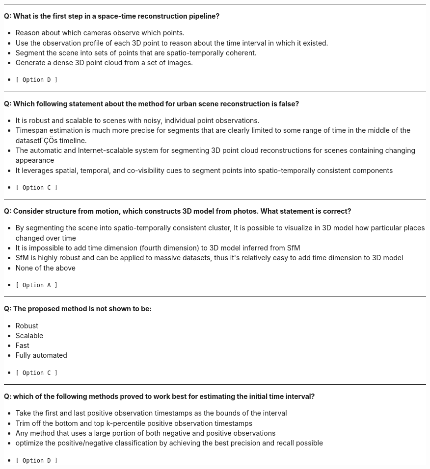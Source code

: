 
---

**Q: What is the first step in a space-time reconstruction pipeline?**
- Reason about which cameras observe which points.
- Use the observation profile of each 3D point to reason about the time interval in which it existed.
- Segment the scene into sets of points that are spatio-temporally coherent.
- Generate a dense 3D point cloud from a set of images.
* `[ Option D ]`


---

**Q: Which following statement about the method for urban scene reconstruction is false?**
- It is robust and scalable to scenes with noisy, individual point observations. 
- Timespan estimation is much more precise for segments that are clearly limited to some range of time in the middle of the datasetΓÇÖs timeline.
- The automatic and Internet-scalable system for segmenting 3D point cloud reconstructions for scenes containing changing appearance
- It leverages spatial, temporal, and co-visibility cues to segment points into spatio-temporally consistent components 
* `[ Option C ]`


---

**Q: Consider structure from motion, which constructs 3D model from photos. What statement is correct?**
- By segmenting the scene into spatio-temporally consistent cluster, It is possible to visualize in 3D model how particular places changed over time
- It is impossible to add time dimension (fourth dimension) to 3D model inferred from SfM
- SfM is highly robust and can be applied to massive datasets, thus it's relatively easy to add time dimension to 3D model
- None of the above
* `[ Option A ]`


---

**Q: The proposed method is not shown to be:**
- Robust
- Scalable
- Fast
- Fully automated
* `[ Option C ]`


---

**Q: which of the following methods proved to work best for estimating the initial time interval?**
- Take the first and last positive observation timestamps as the bounds of the interval
- Trim off the bottom and top k-percentile positive observation timestamps
- Any method that uses a large portion of both negative and positive observations
- optimize the positive/negative classification by achieving the best precision and recall possible
* `[ Option D ]`
